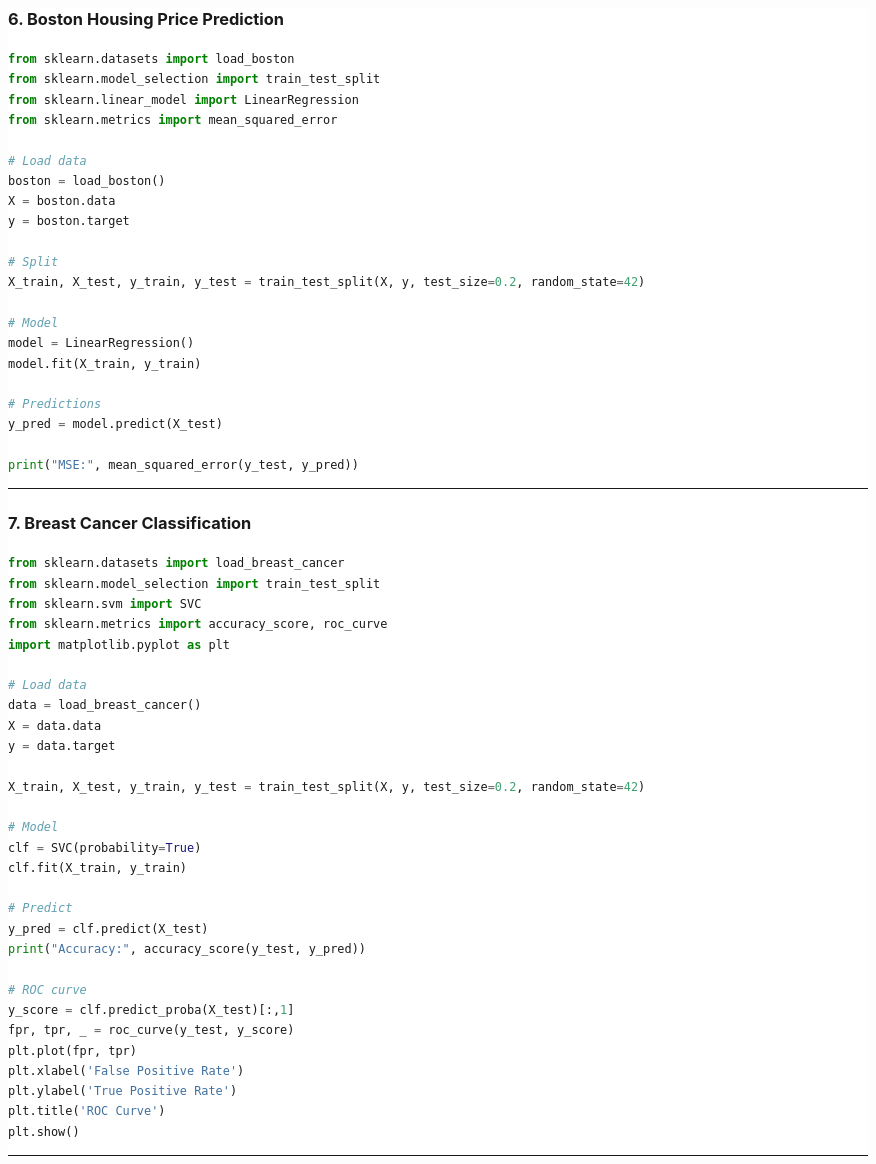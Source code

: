 
### 6. Boston Housing Price Prediction

```python
from sklearn.datasets import load_boston
from sklearn.model_selection import train_test_split
from sklearn.linear_model import LinearRegression
from sklearn.metrics import mean_squared_error

# Load data
boston = load_boston()
X = boston.data
y = boston.target

# Split
X_train, X_test, y_train, y_test = train_test_split(X, y, test_size=0.2, random_state=42)

# Model
model = LinearRegression()
model.fit(X_train, y_train)

# Predictions
y_pred = model.predict(X_test)

print("MSE:", mean_squared_error(y_test, y_pred))
```

---

### 7. Breast Cancer Classification

```python
from sklearn.datasets import load_breast_cancer
from sklearn.model_selection import train_test_split
from sklearn.svm import SVC
from sklearn.metrics import accuracy_score, roc_curve
import matplotlib.pyplot as plt

# Load data
data = load_breast_cancer()
X = data.data
y = data.target

X_train, X_test, y_train, y_test = train_test_split(X, y, test_size=0.2, random_state=42)

# Model
clf = SVC(probability=True)
clf.fit(X_train, y_train)

# Predict
y_pred = clf.predict(X_test)
print("Accuracy:", accuracy_score(y_test, y_pred))

# ROC curve
y_score = clf.predict_proba(X_test)[:,1]
fpr, tpr, _ = roc_curve(y_test, y_score)
plt.plot(fpr, tpr)
plt.xlabel('False Positive Rate')
plt.ylabel('True Positive Rate')
plt.title('ROC Curve')
plt.show()
```

---